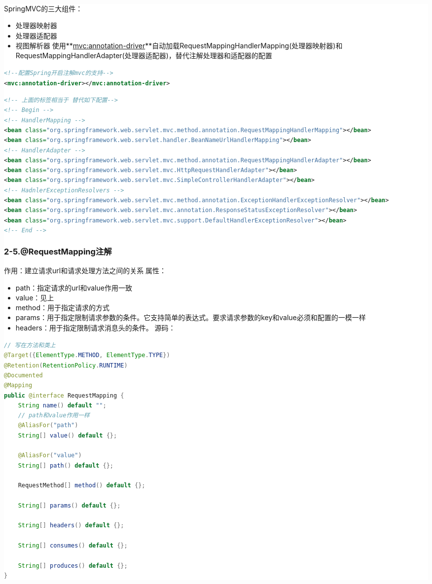 SpringMVC的三大组件：
* 处理器映射器
* 处理器适配器
* 视图解析器
使用**<mvc:annotation-driver>**自动加载RequestMappingHandlerMapping(处理器映射器)和RequestMappingHandlerAdapter(处理器适配器)，替代注解处理器和适配器的配置
```xml
<!--配置Spring开启注解mvc的支持-->
<mvc:annotation-driver></mvc:annotation-driver>
```
```xml
<!-- 上面的标签相当于 替代如下配置-->
<!-- Begin -->
<!-- HandlerMapping -->
<bean class="org.springframework.web.servlet.mvc.method.annotation.RequestMappingHandlerMapping"></bean>
<bean class="org.springframework.web.servlet.handler.BeanNameUrlHandlerMapping"></bean>
<!-- HandlerAdapter -->
<bean class="org.springframework.web.servlet.mvc.method.annotation.RequestMappingHandlerAdapter"></bean>
<bean class="org.springframework.web.servlet.mvc.HttpRequestHandlerAdapter"></bean>
<bean class="org.springframework.web.servlet.mvc.SimpleControllerHandlerAdapter"></bean>
<!-- HadnlerExceptionResolvers -->
<bean class="org.springframework.web.servlet.mvc.method.annotation.ExceptionHandlerExceptionResolver"></bean>
<bean class="org.springframework.web.servlet.mvc.annotation.ResponseStatusExceptionResolver"></bean>
<bean class="org.springframework.web.servlet.mvc.support.DefaultHandlerExceptionResolver"></bean>
<!-- End -->
```
### 2-5.@RequestMapping注解
作用：建立请求url和请求处理方法之间的关系
属性：
  * path：指定请求的url和value作用一致
  * value：见上
  * method：用于指定请求的方式
  * params：用于指定限制请求参数的条件。它支持简单的表达式。要求请求参数的key和value必须和配置的一模一样
  * headers：用于指定限制请求消息头的条件。
源码：
```java
// 写在方法和类上
@Target({ElementType.METHOD, ElementType.TYPE})
@Retention(RetentionPolicy.RUNTIME)
@Documented
@Mapping
public @interface RequestMapping {
    String name() default "";
	// path和value作用一样
    @AliasFor("path")
    String[] value() default {};

    @AliasFor("value")
    String[] path() default {};

    RequestMethod[] method() default {};

    String[] params() default {};

    String[] headers() default {};

    String[] consumes() default {};

    String[] produces() default {};
}
```